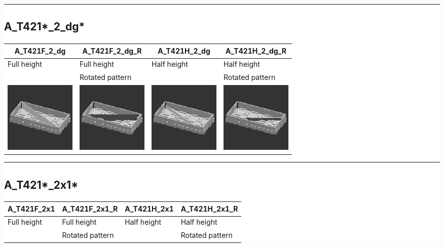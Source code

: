 
---
## A_T421*_2_dg*
| **A_T421F_2_dg** | **A_T421F_2_dg_R** | **A_T421H_2_dg** | **A_T421H_2_dg_R** | 
| --- | --- | --- | --- | 
| Full height | Full height | Half height | Half height | 
|  | Rotated pattern |  | Rotated pattern | 
| ![preview](png/A_T421F_2_dg.png) | ![preview](png/A_T421F_2_dg_R.png) | ![preview](png/A_T421H_2_dg.png) | ![preview](png/A_T421H_2_dg_R.png) | 


---
## A_T421*_2x1*
| **A_T421F_2x1** | **A_T421F_2x1_R** | **A_T421H_2x1** | **A_T421H_2x1_R** | 
| --- | --- | --- | --- | 
| Full height | Full height | Half height | Half height | 
|  | Rotated pattern |  | Rotated pattern | 